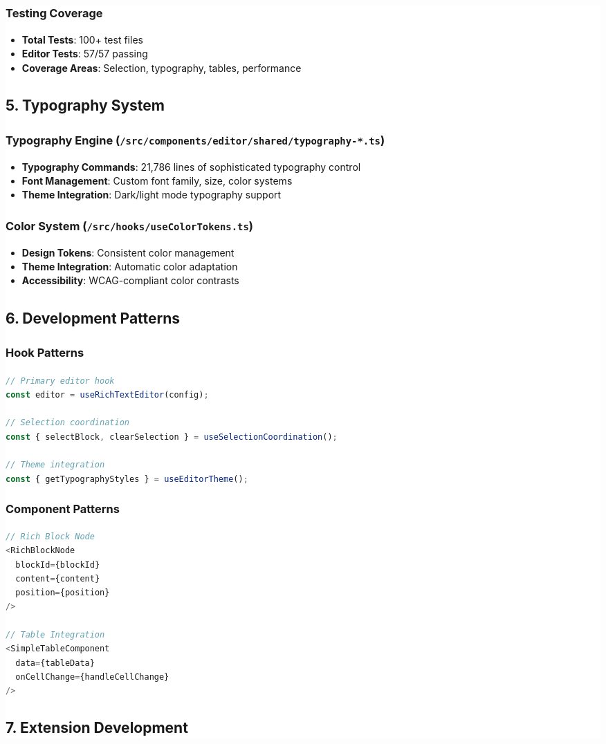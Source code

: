 ### **Testing Coverage**
- **Total Tests**: 100+ test files
- **Editor Tests**: 57/57 passing
- **Coverage Areas**: Selection, typography, tables, performance

## **5. Typography System**

### **Typography Engine** (`/src/components/editor/shared/typography-*.ts`)
- **Typography Commands**: 21,786 lines of sophisticated typography control
- **Font Management**: Custom font family, size, color systems
- **Theme Integration**: Dark/light mode typography support

### **Color System** (`/src/hooks/useColorTokens.ts`)
- **Design Tokens**: Consistent color management
- **Theme Integration**: Automatic color adaptation
- **Accessibility**: WCAG-compliant color contrasts

## **6. Development Patterns**

### **Hook Patterns**
```typescript
// Primary editor hook
const editor = useRichTextEditor(config);

// Selection coordination
const { selectBlock, clearSelection } = useSelectionCoordination();

// Theme integration  
const { getTypographyStyles } = useEditorTheme();
```

### **Component Patterns**
```typescript
// Rich Block Node
<RichBlockNode 
  blockId={blockId}
  content={content}
  position={position}
/>

// Table Integration
<SimpleTableComponent 
  data={tableData}
  onCellChange={handleCellChange}
/>
```

## **7. Extension Development**

